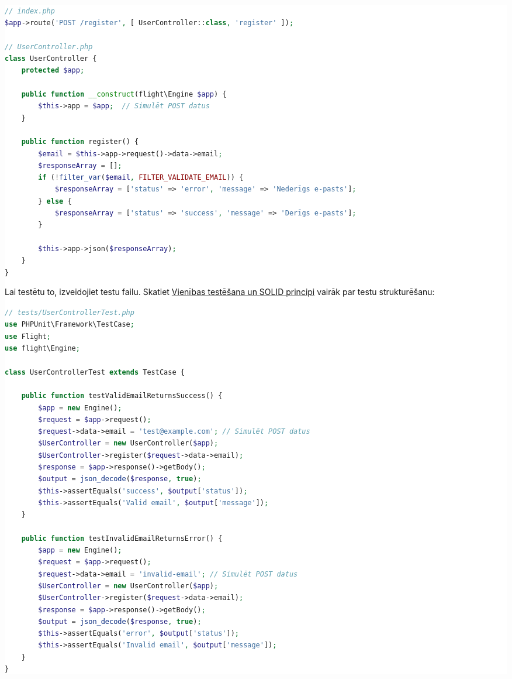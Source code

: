 ```php
// index.php
$app->route('POST /register', [ UserController::class, 'register' ]);

// UserController.php
class UserController {
	protected $app;

	public function __construct(flight\Engine $app) {
		$this->app = $app;  // Simulēt POST datus
	}

	public function register() {
		$email = $this->app->request()->data->email;
		$responseArray = [];
		if (!filter_var($email, FILTER_VALIDATE_EMAIL)) {
			$responseArray = ['status' => 'error', 'message' => 'Nederīgs e-pasts'];
		} else {
			$responseArray = ['status' => 'success', 'message' => 'Derīgs e-pasts'];
		}

		$this->app->json($responseArray);
	}
}
```

Lai testētu to, izveidojiet testu failu. Skatiet [Vienības testēšana un SOLID principi](/learn/unit-testing-and-solid-principles) vairāk par testu strukturēšanu:

```php
// tests/UserControllerTest.php
use PHPUnit\Framework\TestCase;
use Flight;
use flight\Engine;

class UserControllerTest extends TestCase {

    public function testValidEmailReturnsSuccess() {
		$app = new Engine();
		$request = $app->request();
		$request->data->email = 'test@example.com'; // Simulēt POST datus
		$UserController = new UserController($app);
		$UserController->register($request->data->email);
        $response = $app->response()->getBody();
		$output = json_decode($response, true);
        $this->assertEquals('success', $output['status']);
        $this->assertEquals('Valid email', $output['message']);
    }

    public function testInvalidEmailReturnsError() {
		$app = new Engine();
		$request = $app->request();
		$request->data->email = 'invalid-email'; // Simulēt POST datus
		$UserController = new UserController($app);
		$UserController->register($request->data->email);
		$response = $app->response()->getBody();
		$output = json_decode($response, true);
		$this->assertEquals('error', $output['status']);
		$this->assertEquals('Invalid email', $output['message']);
	}
}
```
